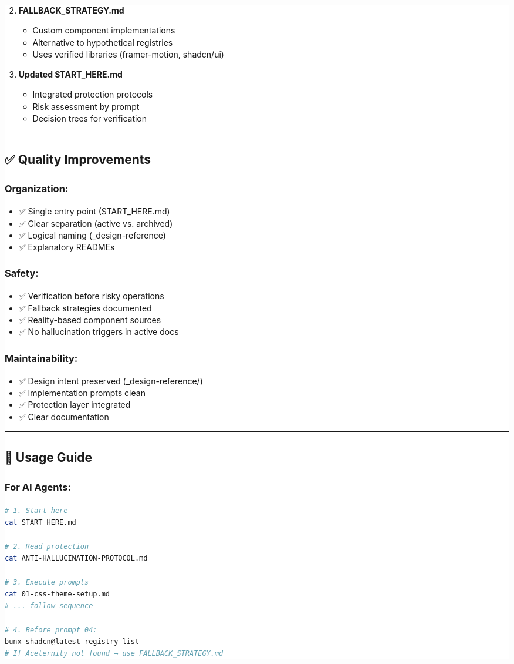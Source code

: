 2. **FALLBACK_STRATEGY.md**
   - Custom component implementations
   - Alternative to hypothetical registries
   - Uses verified libraries (framer-motion, shadcn/ui)

3. **Updated START_HERE.md**
   - Integrated protection protocols
   - Risk assessment by prompt
   - Decision trees for verification

---

## ✅ Quality Improvements

### Organization:
- ✅ Single entry point (START_HERE.md)
- ✅ Clear separation (active vs. archived)
- ✅ Logical naming (_design-reference)
- ✅ Explanatory READMEs

### Safety:
- ✅ Verification before risky operations
- ✅ Fallback strategies documented
- ✅ Reality-based component sources
- ✅ No hallucination triggers in active docs

### Maintainability:
- ✅ Design intent preserved (_design-reference/)
- ✅ Implementation prompts clean
- ✅ Protection layer integrated
- ✅ Clear documentation

---

## 🎯 Usage Guide

### For AI Agents:

```bash
# 1. Start here
cat START_HERE.md

# 2. Read protection
cat ANTI-HALLUCINATION-PROTOCOL.md

# 3. Execute prompts
cat 01-css-theme-setup.md
# ... follow sequence

# 4. Before prompt 04:
bunx shadcn@latest registry list
# If Aceternity not found → use FALLBACK_STRATEGY.md
```
